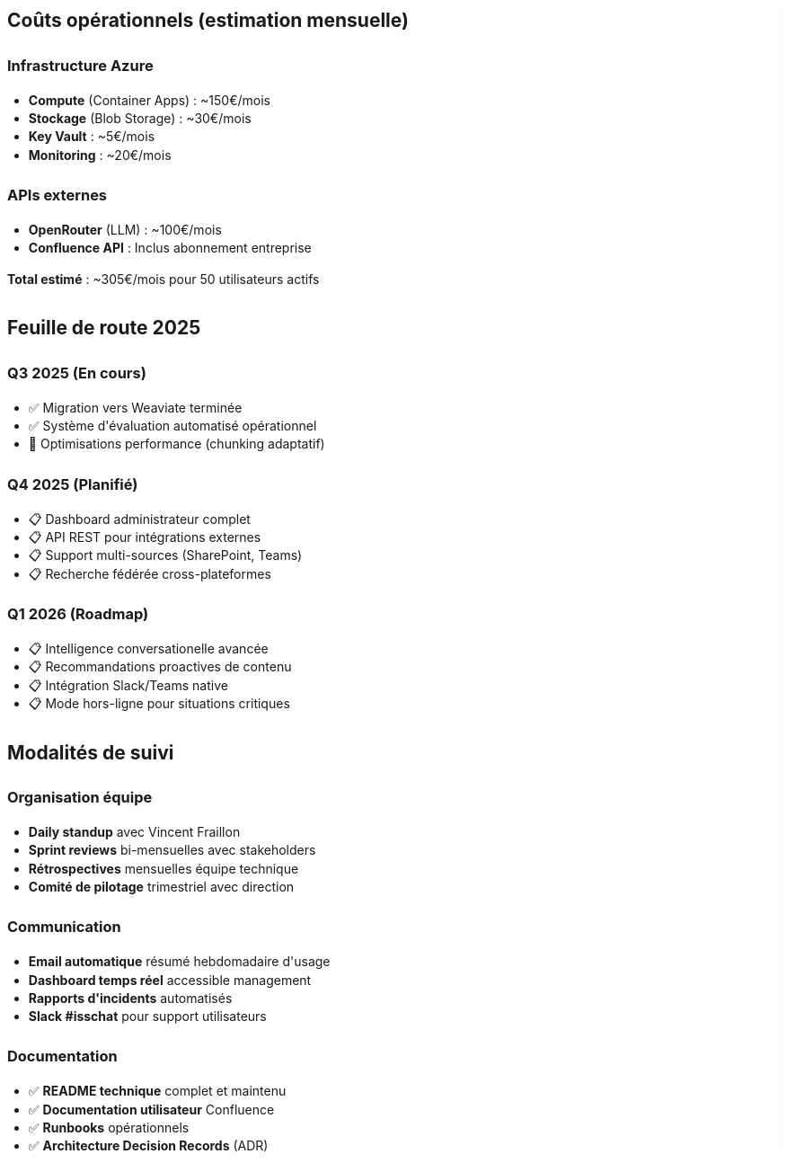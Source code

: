 ## Coûts opérationnels (estimation mensuelle)

### Infrastructure Azure
- **Compute** (Container Apps) : ~150€/mois
- **Stockage** (Blob Storage) : ~30€/mois  
- **Key Vault** : ~5€/mois
- **Monitoring** : ~20€/mois

### APIs externes
- **OpenRouter** (LLM) : ~100€/mois
- **Confluence API** : Inclus abonnement entreprise

**Total estimé** : ~305€/mois pour 50 utilisateurs actifs

## Feuille de route 2025

### Q3 2025 (En cours)
- ✅ Migration vers Weaviate terminée
- ✅ Système d'évaluation automatisé opérationnel
- 🔄 Optimisations performance (chunking adaptatif)

### Q4 2025 (Planifié)
- 📋 Dashboard administrateur complet
- 📋 API REST pour intégrations externes
- 📋 Support multi-sources (SharePoint, Teams)
- 📋 Recherche fédérée cross-plateformes

### Q1 2026 (Roadmap)
- 📋 Intelligence conversationelle avancée
- 📋 Recommandations proactives de contenu
- 📋 Intégration Slack/Teams native
- 📋 Mode hors-ligne pour situations critiques

## Modalités de suivi

### Organisation équipe
- **Daily standup** avec Vincent Fraillon
- **Sprint reviews** bi-mensuelles avec stakeholders
- **Rétrospectives** mensuelles équipe technique
- **Comité de pilotage** trimestriel avec direction

### Communication
- **Email automatique** résumé hebdomadaire d'usage
- **Dashboard temps réel** accessible management
- **Rapports d'incidents** automatisés
- **Slack #isschat** pour support utilisateurs

### Documentation
- ✅ **README technique** complet et maintenu
- ✅ **Documentation utilisateur** Confluence
- ✅ **Runbooks** opérationnels
- ✅ **Architecture Decision Records** (ADR)
